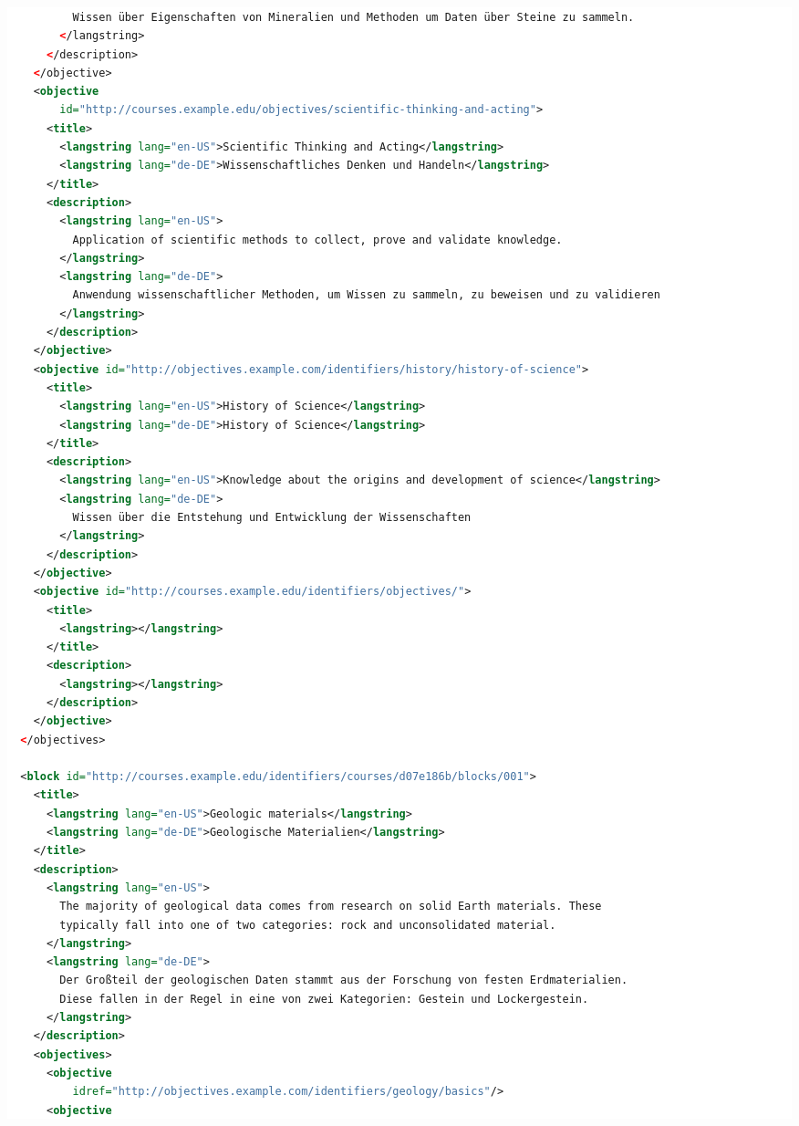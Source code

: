 ```XML
          Wissen über Eigenschaften von Mineralien und Methoden um Daten über Steine zu sammeln.
        </langstring>
      </description>
    </objective>
    <objective
        id="http://courses.example.edu/objectives/scientific-thinking-and-acting">
      <title>
        <langstring lang="en-US">Scientific Thinking and Acting</langstring>
        <langstring lang="de-DE">Wissenschaftliches Denken und Handeln</langstring>
      </title>
      <description>
        <langstring lang="en-US">
          Application of scientific methods to collect, prove and validate knowledge.
        </langstring>
        <langstring lang="de-DE">
          Anwendung wissenschaftlicher Methoden, um Wissen zu sammeln, zu beweisen und zu validieren
        </langstring>
      </description>
    </objective>
    <objective id="http://objectives.example.com/identifiers/history/history-of-science">
      <title>
        <langstring lang="en-US">History of Science</langstring>
        <langstring lang="de-DE">History of Science</langstring>
      </title>
      <description>
        <langstring lang="en-US">Knowledge about the origins and development of science</langstring>
        <langstring lang="de-DE">
          Wissen über die Entstehung und Entwicklung der Wissenschaften
        </langstring>
      </description>
    </objective>
    <objective id="http://courses.example.edu/identifiers/objectives/">
      <title>
        <langstring></langstring>
      </title>
      <description>
        <langstring></langstring>
      </description>
    </objective>
  </objectives>

  <block id="http://courses.example.edu/identifiers/courses/d07e186b/blocks/001">
    <title>
      <langstring lang="en-US">Geologic materials</langstring>
      <langstring lang="de-DE">Geologische Materialien</langstring>
    </title>
    <description>
      <langstring lang="en-US">
        The majority of geological data comes from research on solid Earth materials. These
        typically fall into one of two categories: rock and unconsolidated material.
      </langstring>
      <langstring lang="de-DE">
        Der Großteil der geologischen Daten stammt aus der Forschung von festen Erdmaterialien.
        Diese fallen in der Regel in eine von zwei Kategorien: Gestein und Lockergestein.
      </langstring>
    </description>
    <objectives>
      <objective
          idref="http://objectives.example.com/identifiers/geology/basics"/>
      <objective
